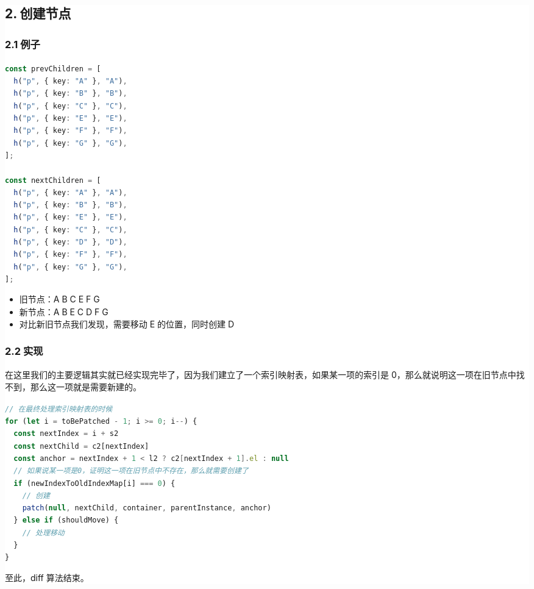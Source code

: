 ## 2. 创建节点

### 2.1 例子

```ts
const prevChildren = [
  h("p", { key: "A" }, "A"),
  h("p", { key: "B" }, "B"),
  h("p", { key: "C" }, "C"),
  h("p", { key: "E" }, "E"),
  h("p", { key: "F" }, "F"),
  h("p", { key: "G" }, "G"),
];

const nextChildren = [
  h("p", { key: "A" }, "A"),
  h("p", { key: "B" }, "B"),
  h("p", { key: "E" }, "E"),
  h("p", { key: "C" }, "C"),
  h("p", { key: "D" }, "D"),
  h("p", { key: "F" }, "F"),
  h("p", { key: "G" }, "G"),
];
```

- 旧节点：A B C E F G
- 新节点：A B E C D F G
- 对比新旧节点我们发现，需要移动 E 的位置，同时创建 D

### 2.2 实现

在这里我们的主要逻辑其实就已经实现完毕了，因为我们建立了一个索引映射表，如果某一项的索引是 0，那么就说明这一项在旧节点中找不到，那么这一项就是需要新建的。

```ts
// 在最终处理索引映射表的时候
for (let i = toBePatched - 1; i >= 0; i--) {
  const nextIndex = i + s2
  const nextChild = c2[nextIndex]
  const anchor = nextIndex + 1 < l2 ? c2[nextIndex + 1].el : null
  // 如果说某一项是0，证明这一项在旧节点中不存在，那么就需要创建了
  if (newIndexToOldIndexMap[i] === 0) {
    // 创建
    patch(null, nextChild, container, parentInstance, anchor)
  } else if (shouldMove) {
   	// 处理移动
  }
}
```

至此，diff 算法结束。

